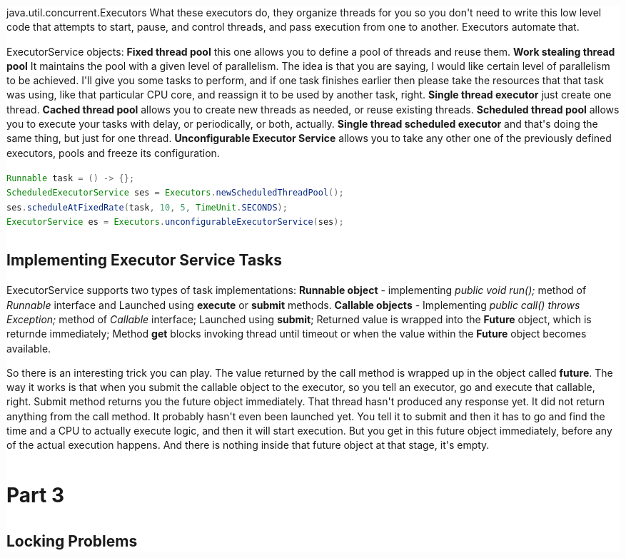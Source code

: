 java.util.concurrent.Executors
What these executors do, they organize threads for you so you don't need to write this low level code that attempts to start, pause, and control threads, and pass execution from one to another. Executors automate that.

ExecutorService objects:
**Fixed thread pool** this one allows you to define a pool of threads and reuse them.
**Work stealing thread pool** It maintains the pool with a given level of parallelism. The idea is that you are saying, I would like certain level of parallelism to be achieved. I'll give you some tasks to perform, and if one task finishes earlier then please take the resources that that task was using, like that particular CPU core, and reassign it to be used by another task, right.
**Single thread executor** just create one thread.
**Cached thread pool** allows you to create new threads as needed, or reuse existing threads.
**Scheduled thread pool** allows you to execute your tasks with delay, or periodically, or both, actually.
**Single thread scheduled executor** and that's doing the same thing, but just for one thread.
**Unconfigurable Executor Service** allows you to take any other one of the previously defined executors, pools and freeze its configuration.

```java
Runnable task = () -> {};
ScheduledExecutorService ses = Executors.newScheduledThreadPool();
ses.scheduleAtFixedRate(task, 10, 5, TimeUnit.SECONDS);
ExecutorService es = Executors.unconfigurableExecutorService(ses);
```

## Implementing Executor Service Tasks

ExecutorService supports two types of task implementations:
**Runnable object** - implementing _public void run();_ method of _Runnable_ interface and Launched using **execute** or **submit** methods.
**Callable objects** -
Implementing _public <T> call() throws Exception;_ method of _Callable_ interface;
Launched using **submit**;
Returned value is wrapped into the **Future** object, which is returnde immediately;
Method **get** blocks invoking thread until timeout or when the value within the **Future** object becomes available.

So there is an interesting trick you can play. The value returned by the call method is wrapped up in the object called **future**. The way it works is that when you submit the callable object to the executor, so you tell an executor, go and execute that callable, right. Submit method returns you the future object immediately. That thread hasn't produced any response yet. It did not return anything from the call method. It probably hasn't even been launched yet. You tell it to submit and then it has to go and find the time and a CPU to actually execute logic, and then it will start execution. But you get in this future object immediately, before any of the actual execution happens. And there is nothing inside that future object at that stage, it's empty.




# Part 3

## Locking Problems
